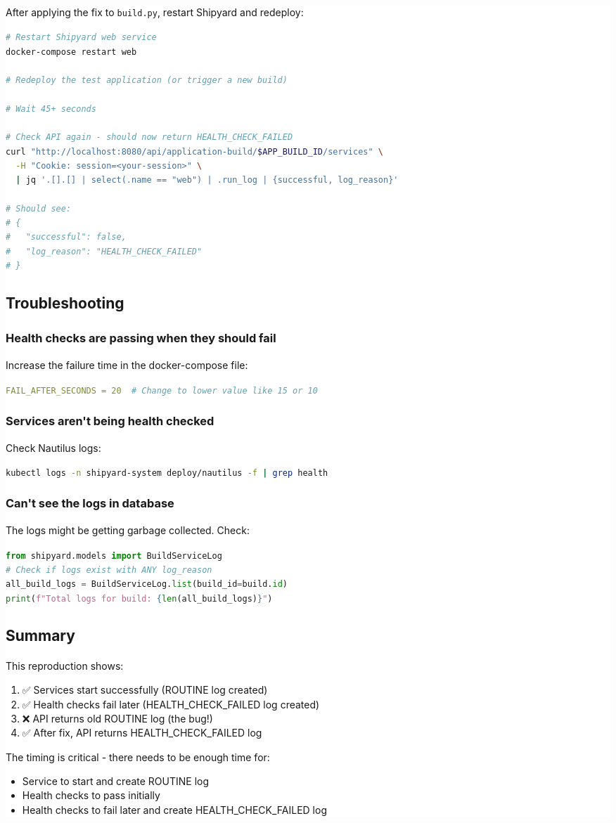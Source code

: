 After applying the fix to `build.py`, restart Shipyard and redeploy:

```bash
# Restart Shipyard web service
docker-compose restart web

# Redeploy the test application (or trigger a new build)

# Wait 45+ seconds

# Check API again - should now return HEALTH_CHECK_FAILED
curl "http://localhost:8080/api/application-build/$APP_BUILD_ID/services" \
  -H "Cookie: session=<your-session>" \
  | jq '.[].[] | select(.name == "web") | .run_log | {successful, log_reason}'

# Should see:
# {
#   "successful": false,
#   "log_reason": "HEALTH_CHECK_FAILED"
# }
```

## Troubleshooting

### Health checks are passing when they should fail

Increase the failure time in the docker-compose file:
```yaml
FAIL_AFTER_SECONDS = 20  # Change to lower value like 15 or 10
```

### Services aren't being health checked

Check Nautilus logs:
```bash
kubectl logs -n shipyard-system deploy/nautilus -f | grep health
```

### Can't see the logs in database

The logs might be getting garbage collected. Check:
```python
from shipyard.models import BuildServiceLog
# Check if logs exist with ANY log_reason
all_build_logs = BuildServiceLog.list(build_id=build.id)
print(f"Total logs for build: {len(all_build_logs)}")
```

## Summary

This reproduction shows:
1. ✅ Services start successfully (ROUTINE log created)
2. ✅ Health checks fail later (HEALTH_CHECK_FAILED log created)
3. ❌ API returns old ROUTINE log (the bug!)
4. ✅ After fix, API returns HEALTH_CHECK_FAILED log

The timing is critical - there needs to be enough time for:
- Service to start and create ROUTINE log
- Health checks to pass initially
- Health checks to fail later and create HEALTH_CHECK_FAILED log
